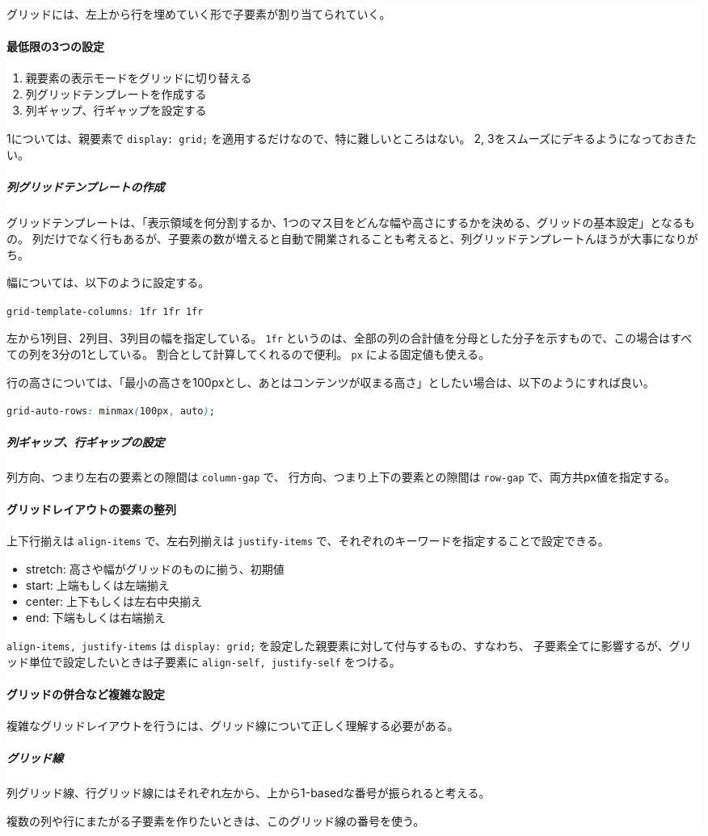 グリッドには、左上から行を埋めていく形で子要素が割り当てられていく。

#### 最低限の3つの設定

1. 親要素の表示モードをグリッドに切り替える
2. 列グリッドテンプレートを作成する
3. 列ギャップ、行ギャップを設定する

1については、親要素で `display: grid;` を適用するだけなので、特に難しいところはない。
2, 3をスムーズにデキるようになっておきたい。

##### 列グリッドテンプレートの作成

グリッドテンプレートは、「表示領域を何分割するか、1つのマス目をどんな幅や高さにするかを決める、グリッドの基本設定」となるもの。
列だけでなく行もあるが、子要素の数が増えると自動で開業されることも考えると、列グリッドテンプレートんほうが大事になりがち。

幅については、以下のように設定する。

```css
grid-template-columns: 1fr 1fr 1fr
```

左から1列目、2列目、3列目の幅を指定している。
`1fr` というのは、全部の列の合計値を分母とした分子を示すもので、この場合はすべての列を3分の1としている。
割合として計算してくれるので便利。
`px` による固定値も使える。

行の高さについては、「最小の高さを100pxとし、あとはコンテンツが収まる高さ」としたい場合は、以下のようにすれば良い。

```css
grid-auto-rows: minmax(100px, auto);
```

##### 列ギャップ、行ギャップの設定

列方向、つまり左右の要素との隙間は `column-gap` で、
行方向、つまり上下の要素との隙間は `row-gap` で、両方共px値を指定する。

#### グリッドレイアウトの要素の整列

上下行揃えは `align-items` で、左右列揃えは `justify-items` で、それぞれのキーワードを指定することで設定できる。

- stretch: 高さや幅がグリッドのものに揃う、初期値
- start: 上端もしくは左端揃え
- center: 上下もしくは左右中央揃え
- end: 下端もしくは右端揃え

`align-items, justify-items` は `display: grid;` を設定した親要素に対して付与するもの、すなわち、
子要素全てに影響するが、グリッド単位で設定したいときは子要素に `align-self, justify-self` をつける。

#### グリッドの併合など複雑な設定

複雑なグリッドレイアウトを行うには、グリッド線について正しく理解する必要がある。

##### グリッド線

列グリッド線、行グリッド線にはそれぞれ左から、上から1-basedな番号が振られると考える。

複数の列や行にまたがる子要素を作りたいときは、このグリッド線の番号を使う。

